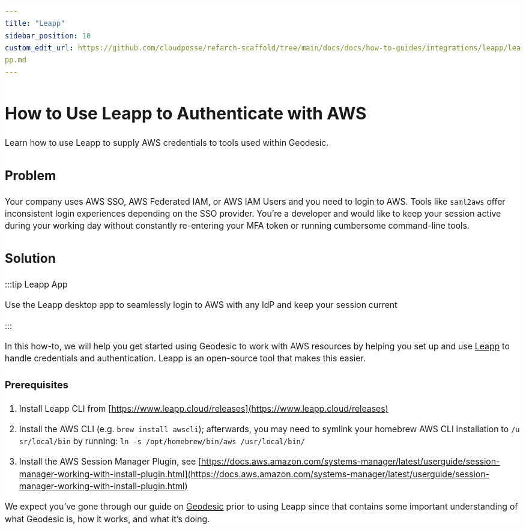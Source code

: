 ```yaml
---
title: "Leapp"
sidebar_position: 10
custom_edit_url: https://github.com/cloudposse/refarch-scaffold/tree/main/docs/docs/how-to-guides/integrations/leapp/leapp.md
---
```


# How to Use Leapp to Authenticate with AWS

Learn how to use Leapp to supply AWS credentials to tools used within Geodesic.

## Problem

Your company uses AWS SSO, AWS Federated IAM, or AWS IAM Users and you need to login to AWS. Tools like `saml2aws` offer
inconsistent login experiences depending on the SSO provider. You’re a developer and would like to keep your session
active during your working day without constantly re-entering your MFA token or running cumbersome command-line tools.

## Solution

:::tip Leapp App

Use the Leapp desktop app to seamlessly login to AWS with any IdP and keep your session current

:::

In this how-to, we will help you get started using Geodesic to work with AWS resources by helping you set up and use
[Leapp](https://leapp.cloud/) to handle credentials and authentication. Leapp is an open-source tool that makes this
easier.

### Prerequisites

1. Install Leapp CLI from [https://www.leapp.cloud/releases](https://www.leapp.cloud/releases)

2. Install the AWS CLI (e.g. `brew install awscli`); afterwards, you may need to symlink your homebrew AWS CLI
   installation to `/usr/local/bin` by running: `ln -s /opt/homebrew/bin/aws /usr/local/bin/`

3. Install the AWS Session Manager Plugin, see
   [https://docs.aws.amazon.com/systems-manager/latest/userguide/session-manager-working-with-install-plugin.html](https://docs.aws.amazon.com/systems-manager/latest/userguide/session-manager-working-with-install-plugin.html)

We expect you’ve gone through our guide on [Geodesic](/fundamentals/geodesic) prior to using Leapp since that contains
some important understanding of what Geodesic is, how it works, and what it’s doing.
